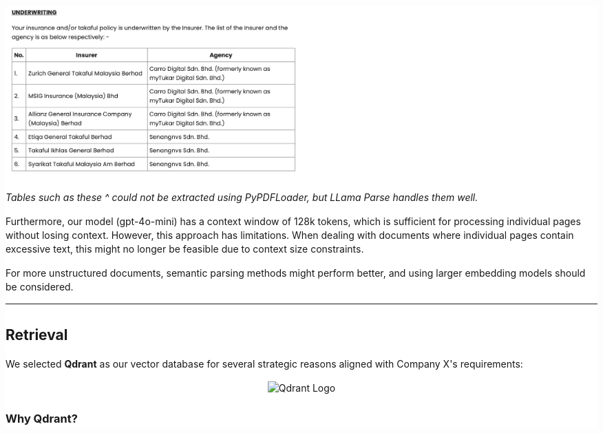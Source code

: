 <img src="assets/table.png" alt="Table Extraction Example" width="50%">
</div>

_Tables such as these ^ could not be extracted using PyPDFLoader, but LLama Parse handles them well._

Furthermore, our model (gpt-4o-mini) has a context window of 128k tokens, which is sufficient for processing individual pages without losing context. However, this approach has limitations. When dealing with documents where individual pages contain excessive text, this might no longer be feasible due to context size constraints. 

For more unstructured documents, semantic parsing methods might perform better, and using larger embedding models should be considered.

---

## Retrieval

We selected **Qdrant** as our vector database for several strategic reasons aligned with Company X's requirements:

<div align="center">
<img src="https://qdrant.tech/images/logo_with_text.png" alt="Qdrant Logo" width="50%">
</div>

### Why Qdrant?
